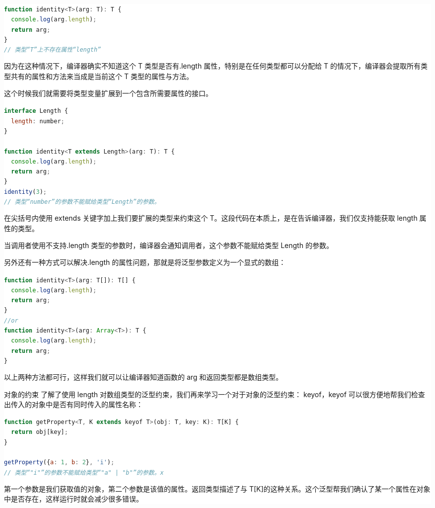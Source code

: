 ```javascript
function identity<T>(arg: T): T {
  console.log(arg.length);
  return arg;
}
// 类型“T”上不存在属性“length”
```

因为在这种情况下，编译器确实不知道这个 T 类型是否有.length 属性，特别是在任何类型都可以分配给 T 的情况下，编译器会提取所有类型共有的属性和方法来当成是当前这个 T 类型的属性与方法。

这个时候我们就需要将类型变量扩展到一个包含所需要属性的接口。

```javascript
interface Length {
  length: number;
}

function identity<T extends Length>(arg: T): T {
  console.log(arg.length);
  return arg;
}
identity(3);
// 类型“number”的参数不能赋给类型“Length”的参数。
```

在尖括号内使用 extends 关键字加上我们要扩展的类型来约束这个 T。这段代码在本质上，是在告诉编译器，我们仅支持能获取 length 属性的类型。

当调用者使用不支持.length 类型的参数时，编译器会通知调用者，这个参数不能赋给类型 Length 的参数。

另外还有一种方式可以解决.length 的属性问题，那就是将泛型参数定义为一个显式的数组：

```javascript
function identity<T>(arg: T[]): T[] {
  console.log(arg.length);
  return arg;
}
//or
function identity<T>(arg: Array<T>): T {
  console.log(arg.length);
  return arg;
}
```

以上两种方法都可行，这样我们就可以让编译器知道函数的 arg 和返回类型都是数组类型。

对象的约束
了解了使用 length 对数组类型的泛型约束，我们再来学习一个对于对象的泛型约束： keyof，keyof 可以很方便地帮我们检查出传入的对象中是否有同时传入的属性名称：

```javascript
function getProperty<T, K extends keyof T>(obj: T, key: K): T[K] {
  return obj[key];
}

getProperty({a: 1, b: 2}, 'i');
// 类型“"i"”的参数不能赋给类型“"a" | "b"”的参数。x
```

第一个参数是我们获取值的对象，第二个参数是该值的属性。返回类型描述了与 T[K]的这种关系。这个泛型帮我们确认了某一个属性在对象中是否存在，这样运行时就会减少很多错误。

